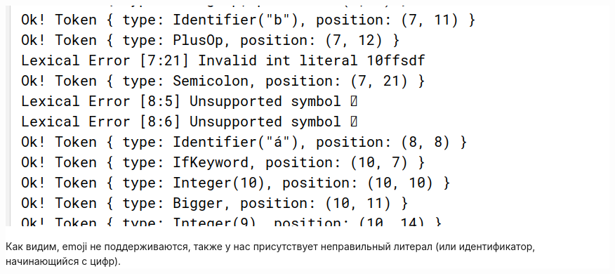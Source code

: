 ![Тест с ошибками](./imgs/errors.png)

Как видим, emoji не поддерживаются, также у нас присутствует
неправильный литерал (или идентификатор, начинающийся с цифр).